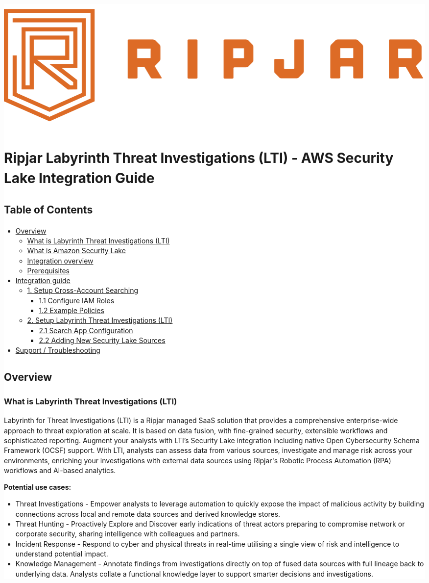 ![Ripjar Logo](/imgs/ripjar-logo-horizontal-orange.svg)

# Ripjar Labyrinth Threat Investigations (LTI) - AWS Security Lake Integration Guide

## Table of Contents

- [Overview](#overview)
  - [What is Labyrinth Threat Investigations (LTI)](#what-is-labyrinth-threat-investigations-lti)
  - [What is Amazon Security Lake](#what-is-amazon-security-lake)
  - [Integration overview](#integration-overview)
  - [Prerequisites](#prerequisites)
- [Integration guide](#integration-guide)
  - [1. Setup Cross-Account Searching](#1-setup-cross-account-searching)
    - [1.1 Configure IAM Roles](#11-deploy-iam-roles)
    - [1.2 Example Policies](#12-example-policies)
  - [2. Setup Labyrinth Threat Investigations (LTI)](#1-setup-labyrinth-threat-investigations-lti)
    - [2.1 Search App Configuration](#21-search-app-configuration)
    - [2.2 Adding New Security Lake Sources](#22-adding-new-security-lake-sources)
- [Support / Troubleshooting](#support)

## Overview

### What is Labyrinth Threat Investigations (LTI)

Labyrinth for Threat Investigations (LTI) is a Ripjar managed SaaS solution that provides a comprehensive enterprise-wide approach to threat exploration at scale.  It is based on data fusion, with fine-grained security, extensible workflows and sophisticated reporting. Augment your analysts with LTI’s Security Lake integration including native Open Cybersecurity Schema Framework (OCSF) support. With LTI, analysts can assess data from various sources, investigate and manage risk across your environments, enriching your investigations with external data sources using Ripjar's Robotic Process Automation (RPA) workflows and AI-based analytics.

**Potential use cases:**

- Threat Investigations - Empower analysts to leverage automation to quickly expose the impact of malicious activity by building connections across local and remote data sources and derived knowledge stores.
- Threat Hunting - Proactively Explore and Discover early indications of threat actors preparing to compromise network or corporate security, sharing intelligence with colleagues and partners.
- Incident Response - Respond to cyber and physical threats in real-time utilising a single view of risk and intelligence to understand potential impact.
-	Knowledge Management - Annotate findings from investigations directly on top of fused data sources with full lineage back to underlying data. Analysts collate a functional knowledge layer to support smarter decisions and investigations.
